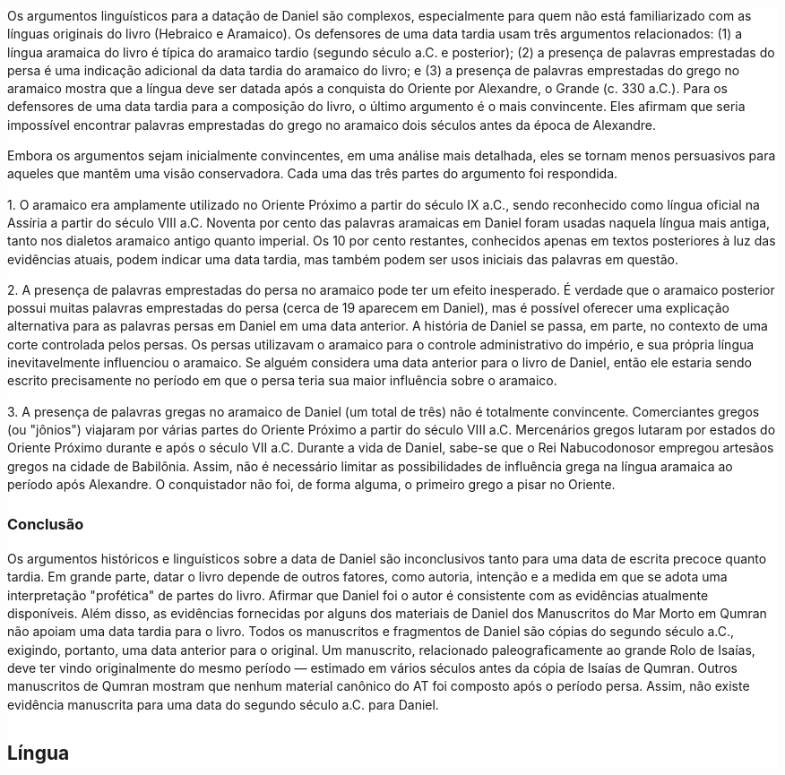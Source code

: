 Os argumentos linguísticos para a datação de Daniel são complexos, especialmente para quem não está familiarizado com as línguas originais do livro (Hebraico e Aramaico). Os defensores de uma data tardia usam três argumentos relacionados: (1\) a língua aramaica do livro é típica do aramaico tardio (segundo século a.C. e posterior); (2\) a presença de palavras emprestadas do persa é uma indicação adicional da data tardia do aramaico do livro; e (3\) a presença de palavras emprestadas do grego no aramaico mostra que a língua deve ser datada após a conquista do Oriente por Alexandre, o Grande (c. 330 a.C.). Para os defensores de uma data tardia para a composição do livro, o último argumento é o mais convincente. Eles afirmam que seria impossível encontrar palavras emprestadas do grego no aramaico dois séculos antes da época de Alexandre.

Embora os argumentos sejam inicialmente convincentes, em uma análise mais detalhada, eles se tornam menos persuasivos para aqueles que mantêm uma visão conservadora. Cada uma das três partes do argumento foi respondida.

1\. O aramaico era amplamente utilizado no Oriente Próximo a partir do século IX a.C., sendo reconhecido como língua oficial na Assíria a partir do século VIII a.C. Noventa por cento das palavras aramaicas em Daniel foram usadas naquela língua mais antiga, tanto nos dialetos aramaico antigo quanto imperial. Os 10 por cento restantes, conhecidos apenas em textos posteriores à luz das evidências atuais, podem indicar uma data tardia, mas também podem ser usos iniciais das palavras em questão.

2\. A presença de palavras emprestadas do persa no aramaico pode ter um efeito inesperado. É verdade que o aramaico posterior possui muitas palavras emprestadas do persa (cerca de 19 aparecem em Daniel), mas é possível oferecer uma explicação alternativa para as palavras persas em Daniel em uma data anterior. A história de Daniel se passa, em parte, no contexto de uma corte controlada pelos persas. Os persas utilizavam o aramaico para o controle administrativo do império, e sua própria língua inevitavelmente influenciou o aramaico. Se alguém considera uma data anterior para o livro de Daniel, então ele estaria sendo escrito precisamente no período em que o persa teria sua maior influência sobre o aramaico.

3\. A presença de palavras gregas no aramaico de Daniel (um total de três) não é totalmente convincente. Comerciantes gregos (ou "jônios") viajaram por várias partes do Oriente Próximo a partir do século VIII a.C. Mercenários gregos lutaram por estados do Oriente Próximo durante e após o século VII a.C. Durante a vida de Daniel, sabe\-se que o Rei Nabucodonosor empregou artesãos gregos na cidade de Babilônia. Assim, não é necessário limitar as possibilidades de influência grega na língua aramaica ao período após Alexandre. O conquistador não foi, de forma alguma, o primeiro grego a pisar no Oriente.

### Conclusão

Os argumentos históricos e linguísticos sobre a data de Daniel são inconclusivos tanto para uma data de escrita precoce quanto tardia. Em grande parte, datar o livro depende de outros fatores, como autoria, intenção e a medida em que se adota uma interpretação "profética" de partes do livro. Afirmar que Daniel foi o autor é consistente com as evidências atualmente disponíveis. Além disso, as evidências fornecidas por alguns dos materiais de Daniel dos Manuscritos do Mar Morto em Qumran não apoiam uma data tardia para o livro. Todos os manuscritos e fragmentos de Daniel são cópias do segundo século a.C., exigindo, portanto, uma data anterior para o original. Um manuscrito, relacionado paleograficamente ao grande Rolo de Isaías, deve ter vindo originalmente do mesmo período — estimado em vários séculos antes da cópia de Isaías de Qumran. Outros manuscritos de Qumran mostram que nenhum material canônico do AT foi composto após o período persa. Assim, não existe evidência manuscrita para uma data do segundo século a.C. para Daniel.

Língua
------
